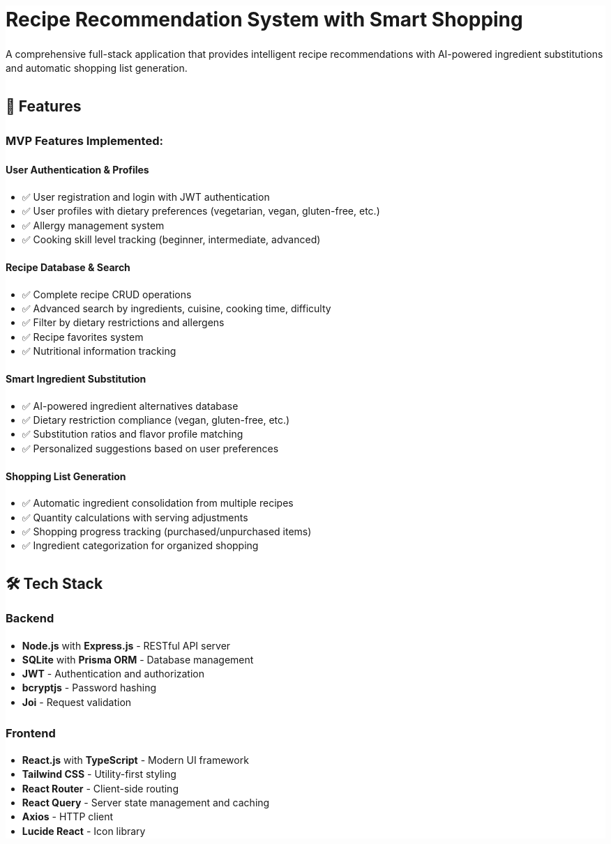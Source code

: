 # Recipe Recommendation System with Smart Shopping

A comprehensive full-stack application that provides intelligent recipe recommendations with AI-powered ingredient substitutions and automatic shopping list generation.

## 🌟 Features

### MVP Features Implemented:

#### **User Authentication & Profiles**
- ✅ User registration and login with JWT authentication
- ✅ User profiles with dietary preferences (vegetarian, vegan, gluten-free, etc.)
- ✅ Allergy management system
- ✅ Cooking skill level tracking (beginner, intermediate, advanced)

#### **Recipe Database & Search**
- ✅ Complete recipe CRUD operations
- ✅ Advanced search by ingredients, cuisine, cooking time, difficulty
- ✅ Filter by dietary restrictions and allergens
- ✅ Recipe favorites system
- ✅ Nutritional information tracking

#### **Smart Ingredient Substitution**
- ✅ AI-powered ingredient alternatives database
- ✅ Dietary restriction compliance (vegan, gluten-free, etc.)
- ✅ Substitution ratios and flavor profile matching
- ✅ Personalized suggestions based on user preferences

#### **Shopping List Generation**
- ✅ Automatic ingredient consolidation from multiple recipes
- ✅ Quantity calculations with serving adjustments
- ✅ Shopping progress tracking (purchased/unpurchased items)
- ✅ Ingredient categorization for organized shopping

## 🛠 Tech Stack

### Backend
- **Node.js** with **Express.js** - RESTful API server
- **SQLite** with **Prisma ORM** - Database management
- **JWT** - Authentication and authorization
- **bcryptjs** - Password hashing
- **Joi** - Request validation

### Frontend
- **React.js** with **TypeScript** - Modern UI framework
- **Tailwind CSS** - Utility-first styling
- **React Router** - Client-side routing
- **React Query** - Server state management and caching
- **Axios** - HTTP client
- **Lucide React** - Icon library
